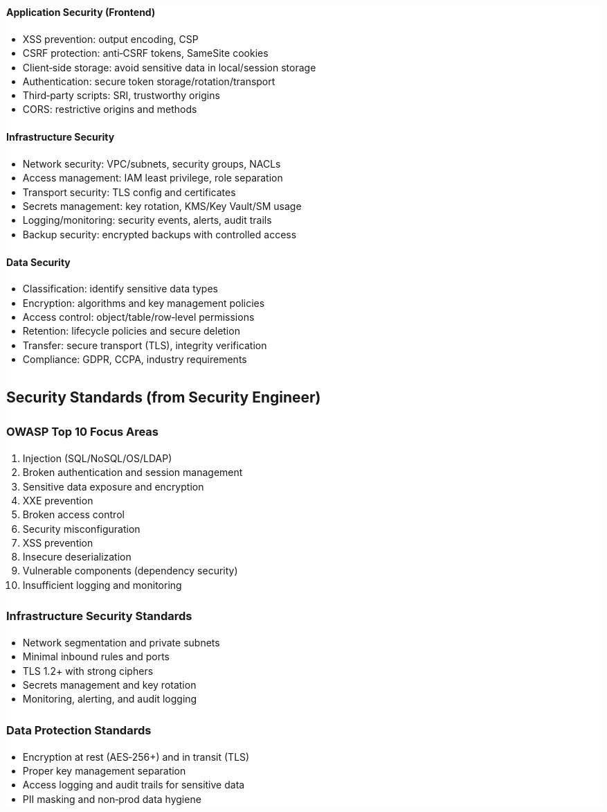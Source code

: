 #### Application Security (Frontend)
- XSS prevention: output encoding, CSP
- CSRF protection: anti‑CSRF tokens, SameSite cookies
- Client‑side storage: avoid sensitive data in local/session storage
- Authentication: secure token storage/rotation/transport
- Third‑party scripts: SRI, trustworthy origins
- CORS: restrictive origins and methods

#### Infrastructure Security
- Network security: VPC/subnets, security groups, NACLs
- Access management: IAM least privilege, role separation
- Transport security: TLS config and certificates
- Secrets management: key rotation, KMS/Key Vault/SM usage
- Logging/monitoring: security events, alerts, audit trails
- Backup security: encrypted backups with controlled access

#### Data Security
- Classification: identify sensitive data types
- Encryption: algorithms and key management policies
- Access control: object/table/row‑level permissions
- Retention: lifecycle policies and secure deletion
- Transfer: secure transport (TLS), integrity verification
- Compliance: GDPR, CCPA, industry requirements

## Security Standards (from Security Engineer)

### OWASP Top 10 Focus Areas
1. Injection (SQL/NoSQL/OS/LDAP)
2. Broken authentication and session management
3. Sensitive data exposure and encryption
4. XXE prevention
5. Broken access control
6. Security misconfiguration
7. XSS prevention
8. Insecure deserialization
9. Vulnerable components (dependency security)
10. Insufficient logging and monitoring

### Infrastructure Security Standards
- Network segmentation and private subnets
- Minimal inbound rules and ports
- TLS 1.2+ with strong ciphers
- Secrets management and key rotation
- Monitoring, alerting, and audit logging

### Data Protection Standards
- Encryption at rest (AES‑256+) and in transit (TLS)
- Proper key management separation
- Access logging and audit trails for sensitive data
- PII masking and non‑prod data hygiene
